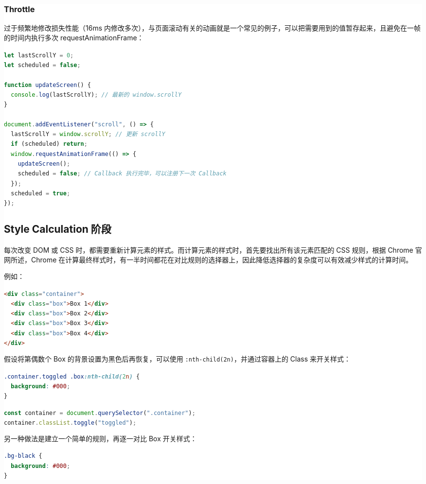 ### Throttle

过于频繁地修改损失性能（16ms 内修改多次），与页面滚动有关的动画就是一个常见的例子，可以把需要用到的值暂存起来，且避免在一帧的时间内执行多次 requestAnimationFrame：

```js
let lastScrollY = 0;
let scheduled = false;

function updateScreen() {
  console.log(lastScrollY); // 最新的 window.scrollY
}

document.addEventListener("scroll", () => {
  lastScrollY = window.scrollY; // 更新 scrollY
  if (scheduled) return;
  window.requestAnimationFrame(() => {
    updateScreen();
    scheduled = false; // Callback 执行完毕，可以注册下一次 Callback
  });
  scheduled = true;
});
```

## Style Calculation 阶段

每次改变 DOM 或 CSS 时，都需要重新计算元素的样式。而计算元素的样式时，首先要找出所有该元素匹配的 CSS 规则，根据 Chrome 官网所述，Chrome 在计算最终样式时，有一半时间都花在对比规则的选择器上，因此降低选择器的复杂度可以有效减少样式的计算时间。

例如：

```html
<div class="container">
  <div class="box">Box 1</div>
  <div class="box">Box 2</div>
  <div class="box">Box 3</div>
  <div class="box">Box 4</div>
</div>
```

假设将第偶数个 Box 的背景设置为黑色后再恢复，可以使用 `:nth-child(2n)`，并通过容器上的 Class 来开关样式：

```css
.container.toggled .box:nth-child(2n) {
  background: #000;
}
```

```js
const container = document.querySelector(".container");
container.classList.toggle("toggled");
```

另一种做法是建立一个简单的规则，再逐一对比 Box 开关样式：

```css
.bg-black {
  background: #000;
}
```
